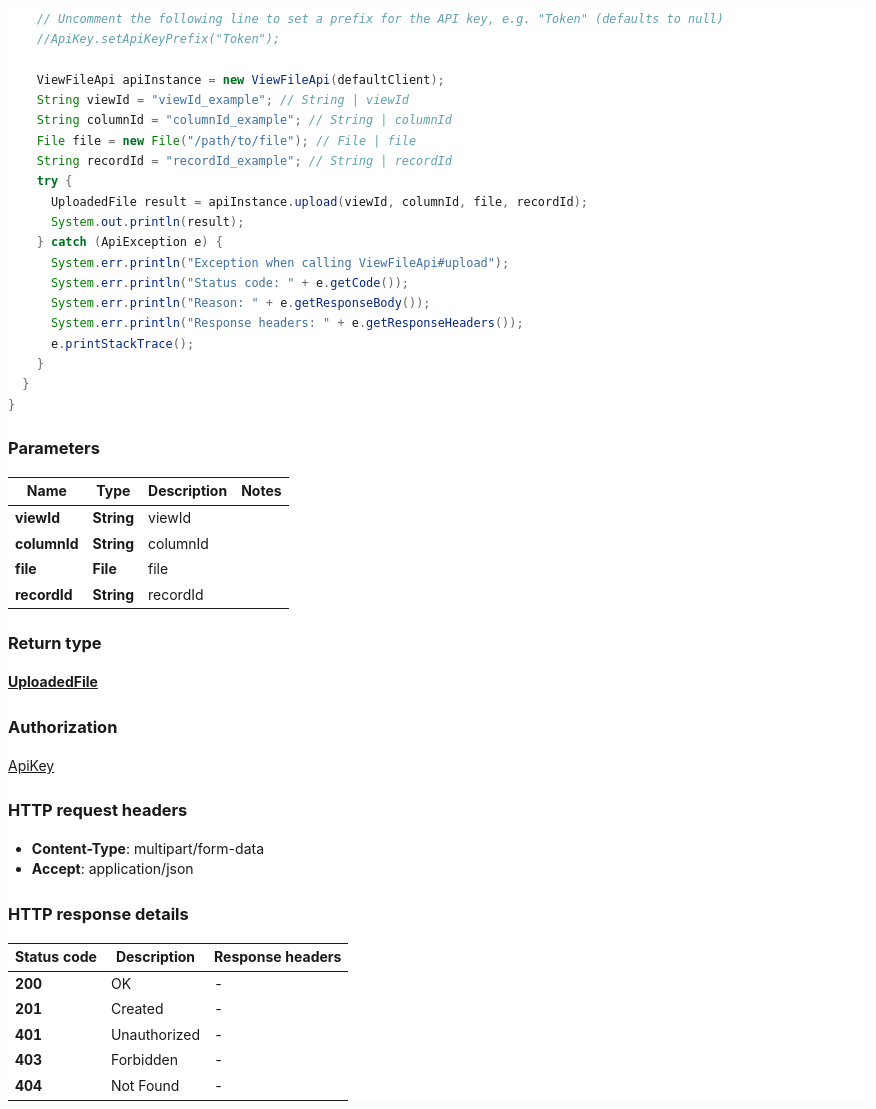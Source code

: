 ```java
    // Uncomment the following line to set a prefix for the API key, e.g. "Token" (defaults to null)
    //ApiKey.setApiKeyPrefix("Token");

    ViewFileApi apiInstance = new ViewFileApi(defaultClient);
    String viewId = "viewId_example"; // String | viewId
    String columnId = "columnId_example"; // String | columnId
    File file = new File("/path/to/file"); // File | file
    String recordId = "recordId_example"; // String | recordId
    try {
      UploadedFile result = apiInstance.upload(viewId, columnId, file, recordId);
      System.out.println(result);
    } catch (ApiException e) {
      System.err.println("Exception when calling ViewFileApi#upload");
      System.err.println("Status code: " + e.getCode());
      System.err.println("Reason: " + e.getResponseBody());
      System.err.println("Response headers: " + e.getResponseHeaders());
      e.printStackTrace();
    }
  }
}
```

### Parameters

Name | Type | Description  | Notes
------------- | ------------- | ------------- | -------------
 **viewId** | **String**| viewId |
 **columnId** | **String**| columnId |
 **file** | **File**| file |
 **recordId** | **String**| recordId |

### Return type

[**UploadedFile**](UploadedFile.md)

### Authorization

[ApiKey](../README.md#ApiKey)

### HTTP request headers

 - **Content-Type**: multipart/form-data
 - **Accept**: application/json

### HTTP response details
| Status code | Description | Response headers |
|-------------|-------------|------------------|
**200** | OK |  -  |
**201** | Created |  -  |
**401** | Unauthorized |  -  |
**403** | Forbidden |  -  |
**404** | Not Found |  -  |
